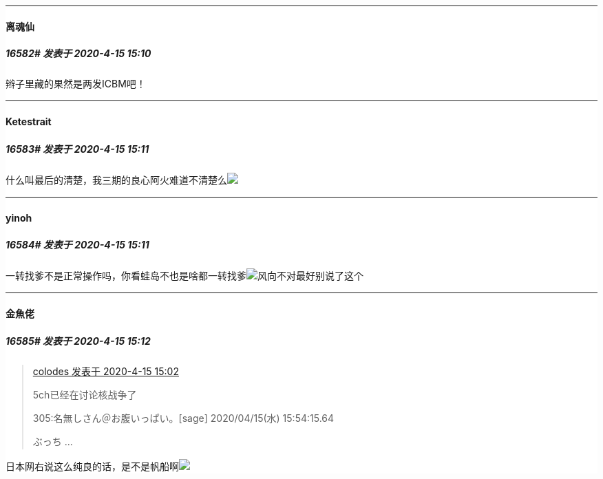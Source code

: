 




-----

####  离魂仙  
##### 16582#       发表于 2020-4-15 15:10




辫子里藏的果然是两发ICBM吧！







-----

####  Ketestrait  
##### 16583#       发表于 2020-4-15 15:11




什么叫最后的清楚，我三期的良心阿火难道不清楚么<img src="https://static.saraba1st.com/image/smiley/face2017/131.png" referrerpolicy="no-referrer">







-----

####  yinoh  
##### 16584#       发表于 2020-4-15 15:11




一转找爹不是正常操作吗，你看蛙岛不也是啥都一转找爹<img src="https://static.saraba1st.com/image/smiley/face2017/001.png" referrerpolicy="no-referrer">风向不对最好别说了这个







-----

####  金魚佬  
##### 16585#       发表于 2020-4-15 15:12



<blockquote><a href="httphttps://bbs.saraba1st.com/2b/forum.php?mod=redirect&amp;goto=findpost&amp;pid=47089736&amp;ptid=1920426" target="_blank">colodes 发表于 2020-4-15 15:02</a>

5ch已经在讨论核战争了

305:名無しさん＠お腹いっぱい。[sage] 2020/04/15(水) 15:54:15.64

ぶっち ...</blockquote>
日本网右说这么纯良的话，是不是帆船啊<img src="https://static.saraba1st.com/image/smiley/face2017/047.png" referrerpolicy="no-referrer">
